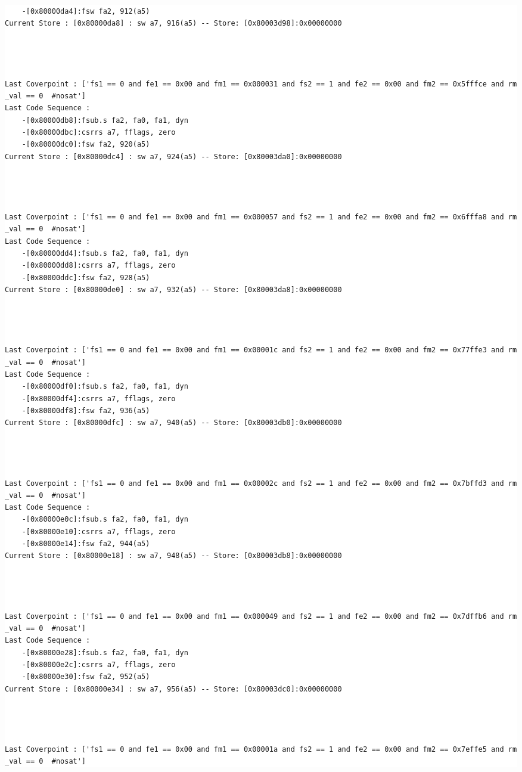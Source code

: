 ```
	-[0x80000da4]:fsw fa2, 912(a5)
Current Store : [0x80000da8] : sw a7, 916(a5) -- Store: [0x80003d98]:0x00000000




Last Coverpoint : ['fs1 == 0 and fe1 == 0x00 and fm1 == 0x000031 and fs2 == 1 and fe2 == 0x00 and fm2 == 0x5fffce and rm_val == 0  #nosat']
Last Code Sequence : 
	-[0x80000db8]:fsub.s fa2, fa0, fa1, dyn
	-[0x80000dbc]:csrrs a7, fflags, zero
	-[0x80000dc0]:fsw fa2, 920(a5)
Current Store : [0x80000dc4] : sw a7, 924(a5) -- Store: [0x80003da0]:0x00000000




Last Coverpoint : ['fs1 == 0 and fe1 == 0x00 and fm1 == 0x000057 and fs2 == 1 and fe2 == 0x00 and fm2 == 0x6fffa8 and rm_val == 0  #nosat']
Last Code Sequence : 
	-[0x80000dd4]:fsub.s fa2, fa0, fa1, dyn
	-[0x80000dd8]:csrrs a7, fflags, zero
	-[0x80000ddc]:fsw fa2, 928(a5)
Current Store : [0x80000de0] : sw a7, 932(a5) -- Store: [0x80003da8]:0x00000000




Last Coverpoint : ['fs1 == 0 and fe1 == 0x00 and fm1 == 0x00001c and fs2 == 1 and fe2 == 0x00 and fm2 == 0x77ffe3 and rm_val == 0  #nosat']
Last Code Sequence : 
	-[0x80000df0]:fsub.s fa2, fa0, fa1, dyn
	-[0x80000df4]:csrrs a7, fflags, zero
	-[0x80000df8]:fsw fa2, 936(a5)
Current Store : [0x80000dfc] : sw a7, 940(a5) -- Store: [0x80003db0]:0x00000000




Last Coverpoint : ['fs1 == 0 and fe1 == 0x00 and fm1 == 0x00002c and fs2 == 1 and fe2 == 0x00 and fm2 == 0x7bffd3 and rm_val == 0  #nosat']
Last Code Sequence : 
	-[0x80000e0c]:fsub.s fa2, fa0, fa1, dyn
	-[0x80000e10]:csrrs a7, fflags, zero
	-[0x80000e14]:fsw fa2, 944(a5)
Current Store : [0x80000e18] : sw a7, 948(a5) -- Store: [0x80003db8]:0x00000000




Last Coverpoint : ['fs1 == 0 and fe1 == 0x00 and fm1 == 0x000049 and fs2 == 1 and fe2 == 0x00 and fm2 == 0x7dffb6 and rm_val == 0  #nosat']
Last Code Sequence : 
	-[0x80000e28]:fsub.s fa2, fa0, fa1, dyn
	-[0x80000e2c]:csrrs a7, fflags, zero
	-[0x80000e30]:fsw fa2, 952(a5)
Current Store : [0x80000e34] : sw a7, 956(a5) -- Store: [0x80003dc0]:0x00000000




Last Coverpoint : ['fs1 == 0 and fe1 == 0x00 and fm1 == 0x00001a and fs2 == 1 and fe2 == 0x00 and fm2 == 0x7effe5 and rm_val == 0  #nosat']
```